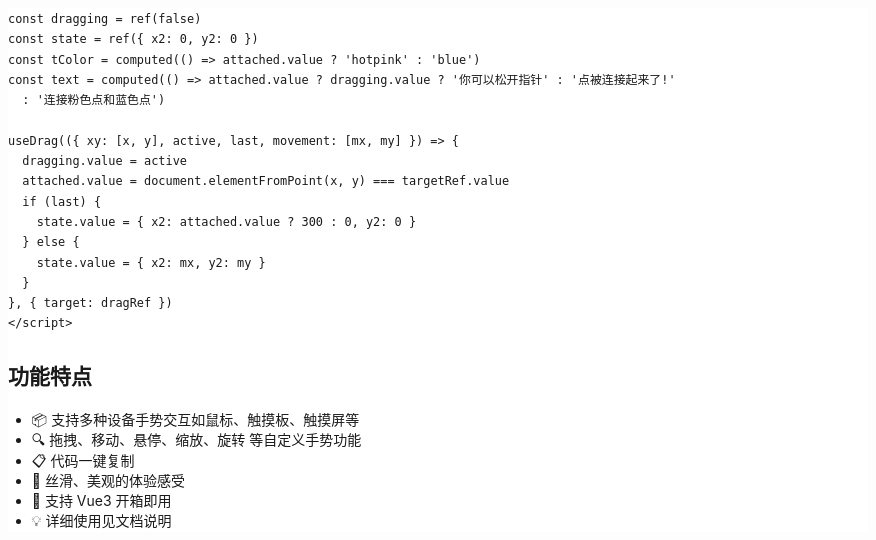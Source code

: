 ```vue
const dragging = ref(false)
const state = ref({ x2: 0, y2: 0 })
const tColor = computed(() => attached.value ? 'hotpink' : 'blue')
const text = computed(() => attached.value ? dragging.value ? '你可以松开指针' : '点被连接起来了!'
  : '连接粉色点和蓝色点')

useDrag(({ xy: [x, y], active, last, movement: [mx, my] }) => {
  dragging.value = active
  attached.value = document.elementFromPoint(x, y) === targetRef.value
  if (last) {
    state.value = { x2: attached.value ? 300 : 0, y2: 0 }
  } else {
    state.value = { x2: mx, y2: my }
  }
}, { target: dragRef })
</script>
```

## 功能特点

- 📦 支持多种设备手势交互如鼠标、触摸板、触摸屏等
- 🔍 拖拽、移动、悬停、缩放、旋转 等自定义手势功能
- 📋 代码一键复制
- 🌈 丝滑、美观的体验感受
- 🚀 支持 Vue3 开箱即用
- 💡 详细使用见文档说明